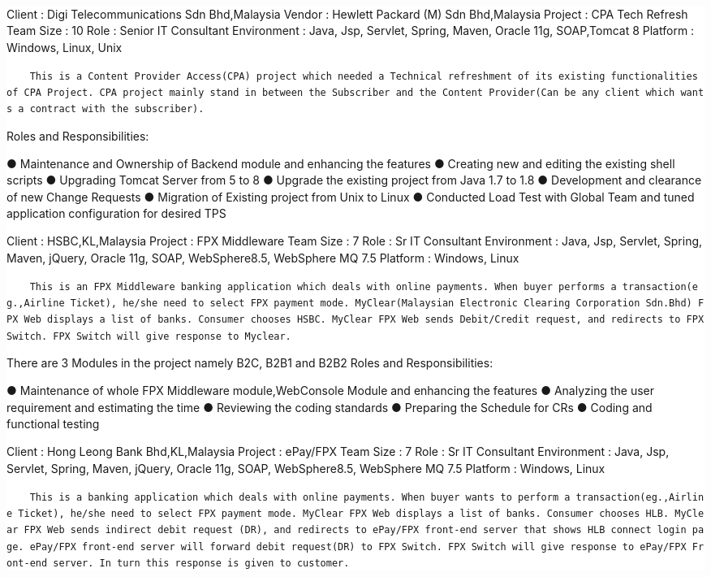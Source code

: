 Client : Digi Telecommunications Sdn Bhd,Malaysia
Vendor : Hewlett Packard (M) Sdn Bhd,Malaysia
Project : CPA Tech Refresh
Team Size : 10
Role : Senior IT Consultant
Environment : Java, Jsp, Servlet, Spring, Maven, Oracle 11g, SOAP,Tomcat 8
Platform : Windows, Linux, Unix

    	This is a Content Provider Access(CPA) project which needed a Technical refreshment of its existing functionalities of CPA Project. CPA project mainly stand in between the Subscriber and the Content Provider(Can be any client which wants a contract with the subscriber).


Roles and Responsibilities:

● Maintenance and Ownership of Backend module and enhancing the features
● Creating new and editing the existing shell scripts
● Upgrading Tomcat Server from 5 to 8
● Upgrade the existing project from Java 1.7 to 1.8
● Development and clearance of new Change Requests
● Migration of Existing project from Unix to Linux
● Conducted Load Test with Global Team and tuned application configuration for desired TPS

Client : HSBC,KL,Malaysia
Project : FPX Middleware
Team Size : 7
Role : Sr IT Consultant
Environment : Java, Jsp, Servlet, Spring, Maven, jQuery, Oracle 11g, SOAP, WebSphere8.5, WebSphere MQ 7.5
Platform : Windows, Linux

    	This is an FPX Middleware banking application which deals with online payments. When buyer performs a transaction(eg.,Airline Ticket), he/she need to select FPX payment mode. MyClear(Malaysian Electronic Clearing Corporation Sdn.Bhd) FPX Web displays a list of banks. Consumer chooses HSBC. MyClear FPX Web sends Debit/Credit request, and redirects to FPX Switch. FPX Switch will give response to Myclear.

There are 3 Modules in the project namely B2C, B2B1 and B2B2
Roles and Responsibilities:

● Maintenance of whole FPX Middleware module,WebConsole Module and enhancing the features
● Analyzing the user requirement and estimating the time
● Reviewing the coding standards
● Preparing the Schedule for CRs
● Coding and functional testing

Client : Hong Leong Bank Bhd,KL,Malaysia
Project : ePay/FPX
Team Size : 7
Role : Sr IT Consultant
Environment : Java, Jsp, Servlet, Spring, Maven, jQuery, Oracle 11g, SOAP, WebSphere8.5, WebSphere MQ 7.5
Platform : Windows, Linux

    	This is a banking application which deals with online payments. When buyer wants to perform a transaction(eg.,Airline Ticket), he/she need to select FPX payment mode. MyClear FPX Web displays a list of banks. Consumer chooses HLB. MyClear FPX Web sends indirect debit request (DR), and redirects to ePay/FPX front-end server that shows HLB connect login page. ePay/FPX front-end server will forward debit request(DR) to FPX Switch. FPX Switch will give response to ePay/FPX Front-end server. In turn this response is given to customer.
